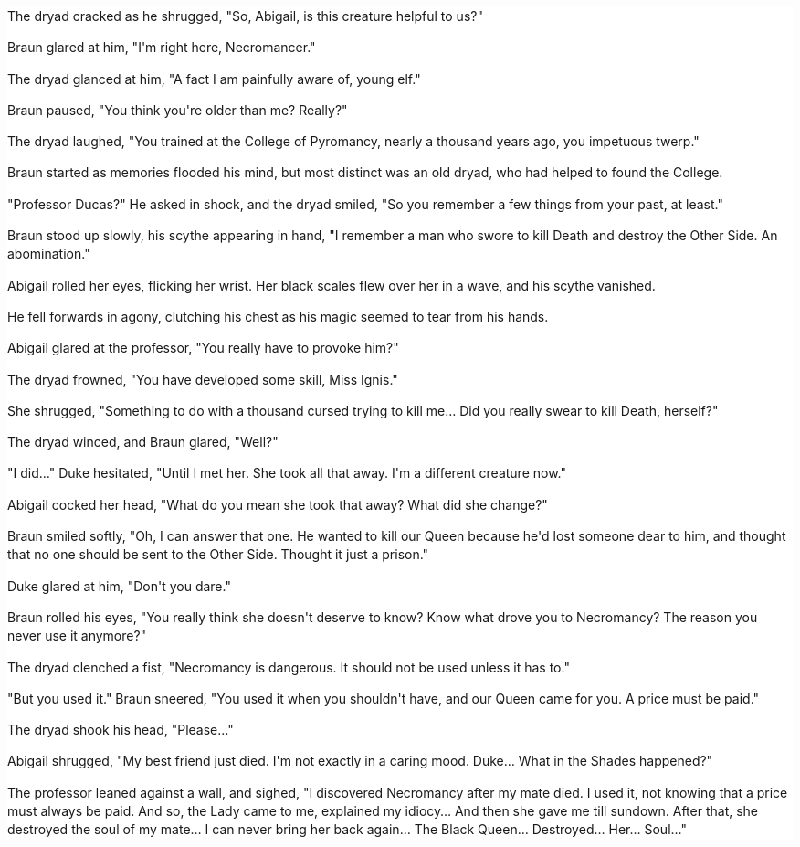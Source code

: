 The dryad cracked as he shrugged, "So, Abigail, is this creature helpful to us?"

Braun glared at him, "I'm right here, Necromancer."

The dryad glanced at him, "A fact I am painfully aware of, young elf."

Braun paused, "You think you're older than me? Really?"

The dryad laughed, "You trained at the College of Pyromancy, nearly a thousand years ago, you impetuous twerp."

Braun started as memories flooded his mind, but most distinct was an old dryad, who had helped to found the College.

"Professor Ducas?" He asked in shock, and the dryad smiled, "So you remember a few things from your past, at least."

Braun stood up slowly, his scythe appearing in hand, "I remember a man who swore to kill Death and destroy the Other Side. An abomination."

Abigail rolled her eyes, flicking her wrist. Her black scales flew over her in a wave, and his scythe vanished.

He fell forwards in agony, clutching his chest as his magic seemed to tear from his hands.

Abigail glared at the professor, "You really have to provoke him?"

The dryad frowned, "You have developed some skill, Miss Ignis."

She shrugged, "Something to do with a thousand cursed trying to kill me… Did you really swear to kill Death, herself?"

The dryad winced, and Braun glared, "Well?"

"I did…" Duke hesitated, "Until I met her. She took all that away. I'm a different creature now."

Abigail cocked her head, "What do you mean she took that away? What did she change?"

Braun smiled softly, "Oh, I can answer that one. He wanted to kill our Queen because he'd lost someone dear to him, and thought that no one should be sent to the Other Side. Thought it just a prison."

Duke glared at him, "Don't you dare."

Braun rolled his eyes, "You really think she doesn't deserve to know? Know what drove you to Necromancy? The reason you never use it anymore?"

The dryad clenched a fist, "Necromancy is dangerous. It should not be used unless it has to."

"But you used it." Braun sneered, "You used it when you shouldn't have, and our Queen came for you. A price must be paid."

The dryad shook his head, "Please…"

Abigail shrugged, "My best friend just died. I'm not exactly in a caring mood. Duke… What in the Shades happened?"

The professor leaned against a wall, and sighed, "I discovered Necromancy after my mate died. I used it, not knowing that a price must always be paid. And so, the Lady came to me, explained my idiocy… And then she gave me till sundown. After that, she destroyed the soul of my mate… I can never bring her back again… The Black Queen… Destroyed… Her… Soul…"
